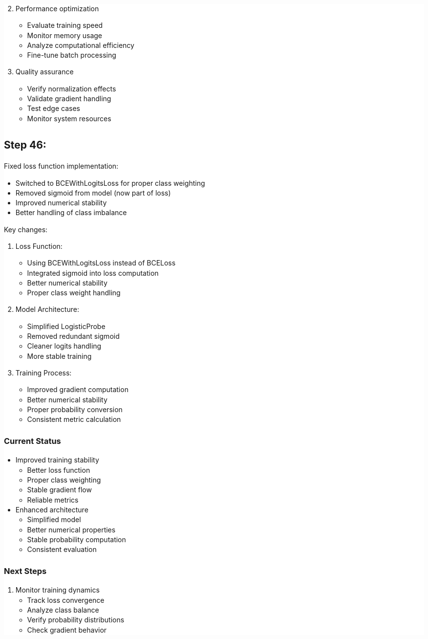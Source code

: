 2. Performance optimization
   - Evaluate training speed
   - Monitor memory usage
   - Analyze computational efficiency
   - Fine-tune batch processing

3. Quality assurance
   - Verify normalization effects
   - Validate gradient handling
   - Test edge cases
   - Monitor system resources

Step 46:
------
Fixed loss function implementation:
- Switched to BCEWithLogitsLoss for proper class weighting
- Removed sigmoid from model (now part of loss)
- Improved numerical stability
- Better handling of class imbalance

Key changes:
1. Loss Function:
   - Using BCEWithLogitsLoss instead of BCELoss
   - Integrated sigmoid into loss computation
   - Better numerical stability
   - Proper class weight handling

2. Model Architecture:
   - Simplified LogisticProbe
   - Removed redundant sigmoid
   - Cleaner logits handling
   - More stable training

3. Training Process:
   - Improved gradient computation
   - Better numerical stability
   - Proper probability conversion
   - Consistent metric calculation

### Current Status
- Improved training stability
  - Better loss function
  - Proper class weighting
  - Stable gradient flow
  - Reliable metrics
- Enhanced architecture
  - Simplified model
  - Better numerical properties
  - Stable probability computation
  - Consistent evaluation

### Next Steps
1. Monitor training dynamics
   - Track loss convergence
   - Analyze class balance
   - Verify probability distributions
   - Check gradient behavior
